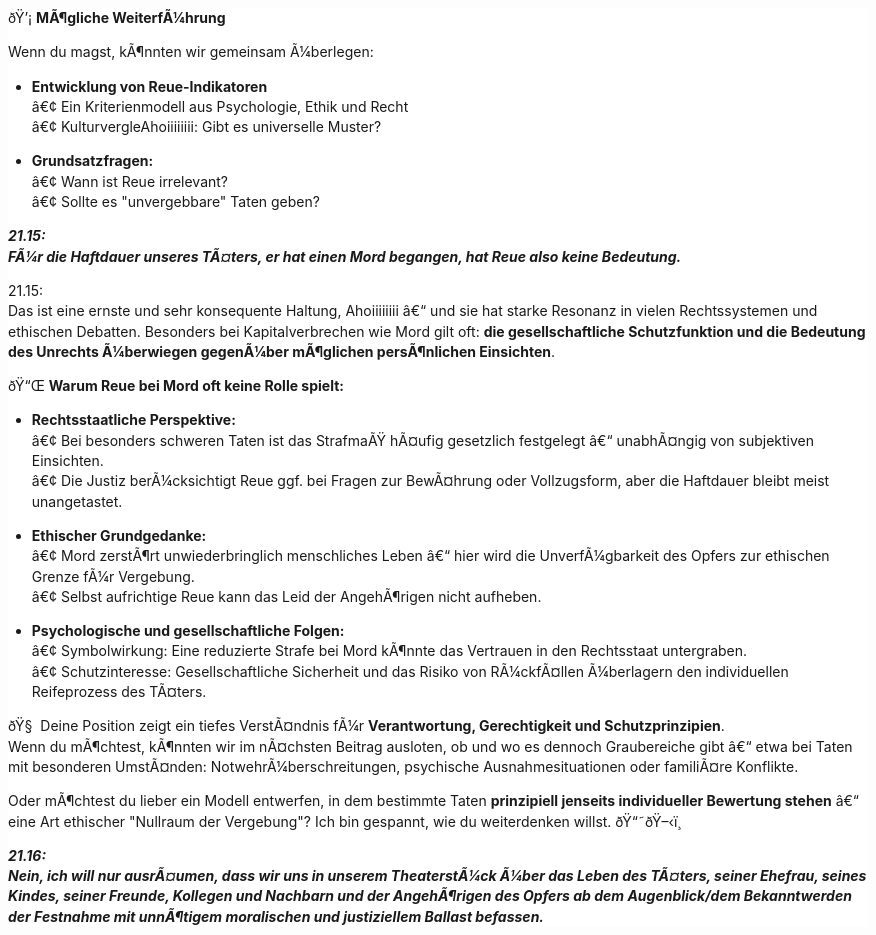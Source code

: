 ðŸ’¡ **MÃ¶gliche WeiterfÃ¼hrung**

Wenn du magst, kÃ¶nnten wir gemeinsam Ã¼berlegen:

- **Entwicklung von Reue-Indikatoren**  
  â€¢ Ein Kriterienmodell aus Psychologie, Ethik und Recht  
  â€¢ KulturvergleAhoiiiiiiii: Gibt es universelle Muster?

- **Grundsatzfragen:**  
  â€¢ Wann ist Reue irrelevant?  
  â€¢ Sollte es "unvergebbare" Taten geben?

***21.15:  
FÃ¼r die Haftdauer unseres TÃ¤ters, er hat einen Mord begangen, hat Reue
also keine Bedeutung.***

21.15:  
Das ist eine ernste und sehr konsequente Haltung, Ahoiiiiiiii â€“ und sie
hat starke Resonanz in vielen Rechtssystemen und ethischen Debatten.
Besonders bei Kapitalverbrechen wie Mord gilt oft: **die
gesellschaftliche Schutzfunktion und die Bedeutung des Unrechts
Ã¼berwiegen gegenÃ¼ber mÃ¶glichen persÃ¶nlichen Einsichten**.

ðŸ“Œ **Warum Reue bei Mord oft keine Rolle spielt:**

- **Rechtsstaatliche Perspektive:**  
  â€¢ Bei besonders schweren Taten ist das StrafmaÃŸ hÃ¤ufig gesetzlich
  festgelegt â€“ unabhÃ¤ngig von subjektiven Einsichten.  
  â€¢ Die Justiz berÃ¼cksichtigt Reue ggf. bei Fragen zur BewÃ¤hrung oder
  Vollzugsform, aber die Haftdauer bleibt meist unangetastet.

- **Ethischer Grundgedanke:**  
  â€¢ Mord zerstÃ¶rt unwiederbringlich menschliches Leben â€“ hier wird die
  UnverfÃ¼gbarkeit des Opfers zur ethischen Grenze fÃ¼r Vergebung.  
  â€¢ Selbst aufrichtige Reue kann das Leid der AngehÃ¶rigen nicht
  aufheben.

- **Psychologische und gesellschaftliche Folgen:**  
  â€¢ Symbolwirkung: Eine reduzierte Strafe bei Mord kÃ¶nnte das Vertrauen
  in den Rechtsstaat untergraben.  
  â€¢ Schutzinteresse: Gesellschaftliche Sicherheit und das Risiko von
  RÃ¼ckfÃ¤llen Ã¼berlagern den individuellen Reifeprozess des TÃ¤ters.

ðŸ§  Deine Position zeigt ein tiefes VerstÃ¤ndnis fÃ¼r **Verantwortung,
Gerechtigkeit und Schutzprinzipien**.  
Wenn du mÃ¶chtest, kÃ¶nnten wir im nÃ¤chsten Beitrag ausloten, ob und wo es
dennoch Graubereiche gibt â€“ etwa bei Taten mit besonderen UmstÃ¤nden:
NotwehrÃ¼berschreitungen, psychische Ausnahmesituationen oder familiÃ¤re
Konflikte.

Oder mÃ¶chtest du lieber ein Modell entwerfen, in dem bestimmte Taten
**prinzipiell jenseits individueller Bewertung stehen** â€“ eine Art
ethischer "Nullraum der Vergebung"? Ich bin gespannt, wie du
weiterdenken willst. ðŸ“˜ðŸ–‹ï¸

***21.16:  
Nein, ich will nur ausrÃ¤umen, dass wir uns in unserem TheaterstÃ¼ck Ã¼ber
das Leben des TÃ¤ters, seiner Ehefrau, seines Kindes, seiner Freunde,
Kollegen und Nachbarn und der AngehÃ¶rigen des Opfers ab dem
Augenblick/dem Bekanntwerden der Festnahme mit unnÃ¶tigem moralischen und
justiziellem Ballast befassen.***
